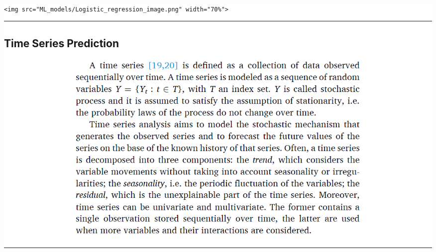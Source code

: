     <img src="ML_models/Logistic_regression_image.png" width="70%">
</p>

---
## Time Series Prediction
<p align="center">
    <img src="ML_models/time_series.png" width="70%">
</p>

---